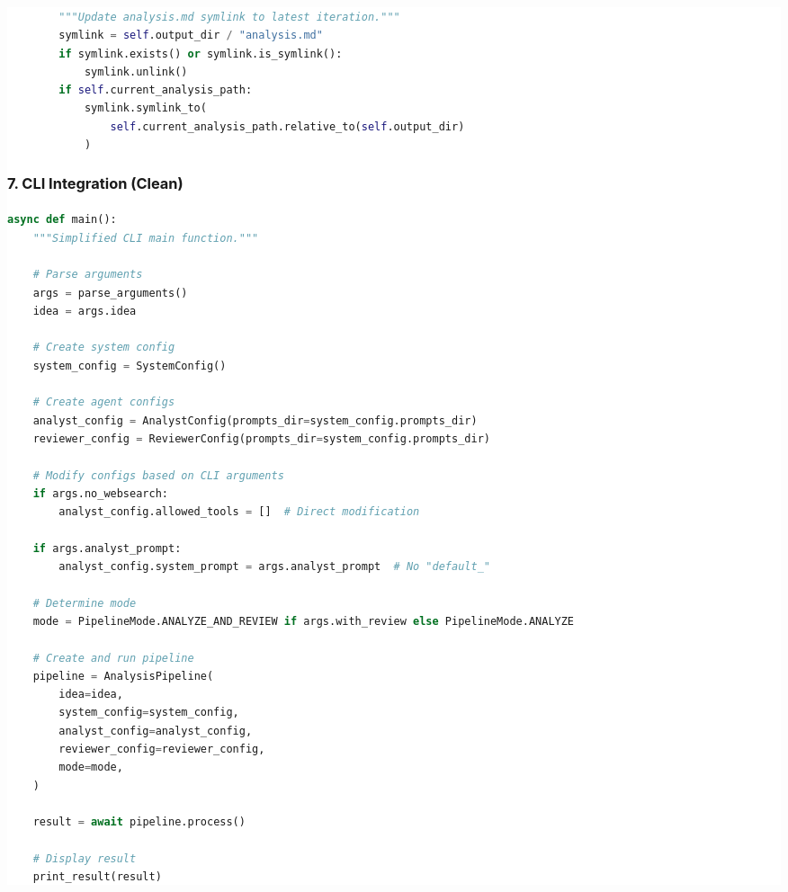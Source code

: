 ```python
        """Update analysis.md symlink to latest iteration."""
        symlink = self.output_dir / "analysis.md"
        if symlink.exists() or symlink.is_symlink():
            symlink.unlink()
        if self.current_analysis_path:
            symlink.symlink_to(
                self.current_analysis_path.relative_to(self.output_dir)
            )
```

### 7. CLI Integration (Clean)

```python
async def main():
    """Simplified CLI main function."""
    
    # Parse arguments
    args = parse_arguments()
    idea = args.idea
    
    # Create system config
    system_config = SystemConfig()
    
    # Create agent configs
    analyst_config = AnalystConfig(prompts_dir=system_config.prompts_dir)
    reviewer_config = ReviewerConfig(prompts_dir=system_config.prompts_dir)
    
    # Modify configs based on CLI arguments
    if args.no_websearch:
        analyst_config.allowed_tools = []  # Direct modification
    
    if args.analyst_prompt:
        analyst_config.system_prompt = args.analyst_prompt  # No "default_"
    
    # Determine mode
    mode = PipelineMode.ANALYZE_AND_REVIEW if args.with_review else PipelineMode.ANALYZE
    
    # Create and run pipeline
    pipeline = AnalysisPipeline(
        idea=idea,
        system_config=system_config,
        analyst_config=analyst_config,
        reviewer_config=reviewer_config,
        mode=mode,
    )
    
    result = await pipeline.process()
    
    # Display result
    print_result(result)
```
